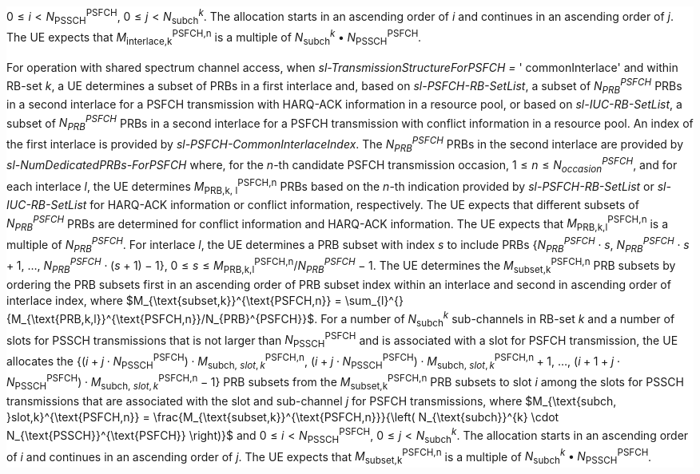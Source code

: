 $0 \leq i < N_{\text{PSSCH}}^{\text{PSFCH}}$,
$0 \leq j < N_{\text{subch}}^{k}$. The allocation starts in an ascending
order of $i$ and continues in an ascending order of $j$. The UE expects
that $M_{\text{interlace,k}}^{\text{PSFCH,n}}$ is a multiple of
$N_{\text{subch}}^{k} \bullet N_{\text{PSSCH}}^{\text{PSFCH}}$*.*

For operation with shared spectrum channel access, when
*sl-TransmissionStructureForPSFCH =* \' commonInterlace\' and within
RB-set $k$, a UE determines a subset of PRBs in a first interlace and,
based on *sl-PSFCH-RB-SetList*, a subset of $N_{PRB}^{PSFCH}$ PRBs in a
second interlace for a PSFCH transmission with HARQ-ACK information in a
resource pool, or based on *sl-IUC-RB-SetList*, a subset of
$N_{PRB}^{PSFCH}$ PRBs in a second interlace for a PSFCH transmission
with conflict information in a resource pool. An index of the first
interlace is provided by *sl-PSFCH-CommonInterlaceIndex*. The
$N_{PRB}^{PSFCH}$ PRBs in the second interlace are provided by
*sl-NumDedicatedPRBs-ForPSFCH* where, for the $n$-th candidate PSFCH
transmission occasion, $1 \leq n \leq N_{occasion}^{PSFCH}$, and for
each interlace $l$, the UE determines
$M_{\text{PRB,k, l}}^{\text{PSFCH,n}}$ PRBs based on the $n$-th
indication provided by *sl-PSFCH-RB-SetList* or *sl-IUC-RB-SetList* for
HARQ-ACK information or conflict information, respectively. The UE
expects that different subsets of $N_{PRB}^{PSFCH}$ PRBs are determined
for conflict information and HARQ-ACK information. The UE expects that
$M_{\text{PRB,k,l}}^{\text{PSFCH,n}}$ is a multiple of
$N_{PRB}^{PSFCH}$. For interlace $l$, the UE determines a PRB subset
with index $s$ to include PRBs
$\left\{ N_{PRB}^{PSFCH} \cdot s,\ N_{PRB}^{PSFCH} \cdot s + 1,\ \ldots,\ N_{PRB}^{PSFCH} \cdot (s + 1) - 1 \right\}$,
$0 \leq s \leq M_{\text{PRB,k,l}}^{\text{PSFCH,n}}/N_{PRB}^{PSFCH} - 1$.
The UE determines the $M_{\text{subset,k}}^{\text{PSFCH,n}}$ PRB subsets
by ordering the PRB subsets first in an ascending order of PRB subset
index within an interlace and second in ascending order of interlace
index, where
$M_{\text{subset,k}}^{\text{PSFCH,n}} = \sum_{l}^{}{M_{\text{PRB,k,l}}^{\text{PSFCH,n}}/N_{PRB}^{PSFCH}}$.
For a number of $N_{\text{subch}}^{k}$ sub-channels in RB-set $k$ and a
number of slots for PSSCH transmissions that is not larger than
$N_{\text{PSSCH}}^{\text{PSFCH}}$ and is associated with a slot for
PSFCH transmission, the UE allocates the
$\left\{ \left( i + j \cdot N_{\text{PSSCH}}^{\text{PSFCH}} \right) \cdot M_{\text{subch, }slot,k}^{\text{PSFCH,n}},\ \left( i + j \cdot N_{\text{PSSCH}}^{\text{PSFCH}} \right) \cdot M_{\text{subch, }slot,k}^{\text{PSFCH,n}} + 1,\ \ldots,\ \left( i + 1 + j \cdot N_{\text{PSSCH}}^{\text{PSFCH}} \right) \cdot M_{\text{subch, }slot,k}^{\text{PSFCH,n}} - 1 \right\}$
PRB subsets from the $M_{\text{subset,k}}^{\text{PSFCH,n}}$ PRB subsets
to slot $i$ among the slots for PSSCH transmissions that are associated
with the slot and sub-channel $j$ for PSFCH transmissions, where
$M_{\text{subch, }slot,k}^{\text{PSFCH,n}} = \frac{M_{\text{subset,k}}^{\text{PSFCH,n}}}{\left( N_{\text{subch}}^{k} \cdot N_{\text{PSSCH}}^{\text{PSFCH}} \right)}$
and $0 \leq i < N_{\text{PSSCH}}^{\text{PSFCH}}$,
$0 \leq j < N_{\text{subch}}^{k}$. The allocation starts in an ascending
order of $i$ and continues in an ascending order of $j$. The UE expects
that $M_{\text{subset,k}}^{\text{PSFCH,n}}$ is a multiple of
$N_{\text{subch}}^{k} \bullet N_{\text{PSSCH}}^{\text{PSFCH}}$*.*

